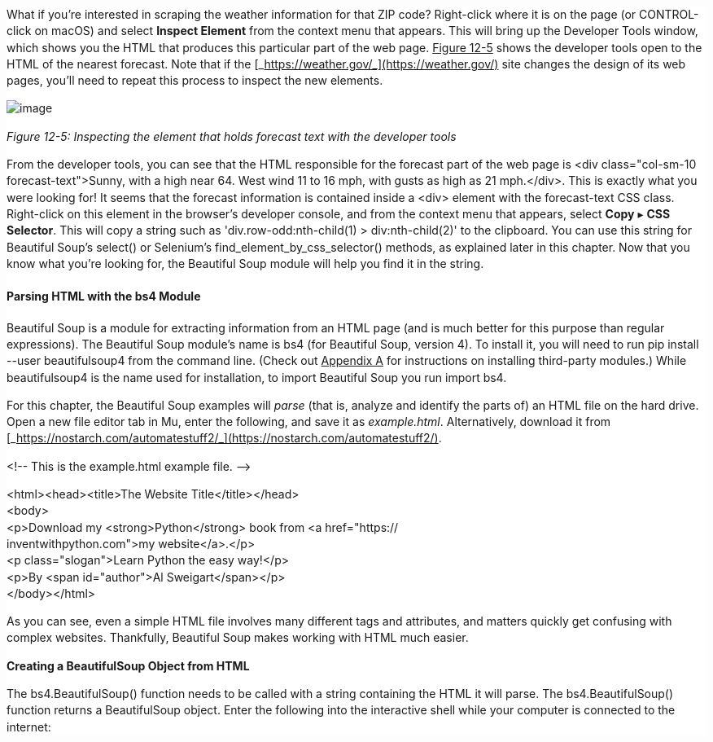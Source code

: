 What if you’re interested in scraping the weather information for that ZIP code? Right-click where it is on the page \(or CONTROL-click on macOS\) and select **Inspect Element** from the context menu that appears. This will bring up the Developer Tools window, which shows you the HTML that produces this particular part of the web page. [Figure 12-5](https://automatetheboringstuff.com/2e/chapter12/#calibre_link-41) shows the developer tools open to the HTML of the nearest forecast. Note that if the [_https://weather.gov/_](https://weather.gov/) site changes the design of its web pages, you’ll need to repeat this process to inspect the new elements.

![image](https://automatetheboringstuff.com/2e/images/000094.jpg)

_Figure 12-5: Inspecting the element that holds forecast text with the developer tools_

From the developer tools, you can see that the HTML responsible for the forecast part of the web page is &lt;div class="col-sm-10 forecast-text"&gt;Sunny, with a high near 64. West wind 11 to 16 mph, with gusts as high as 21 mph.&lt;/div&gt;. This is exactly what you were looking for! It seems that the forecast information is contained inside a &lt;div&gt; element with the forecast-text CSS class. Right-click on this element in the browser’s developer console, and from the context menu that appears, select **Copy** ▸ **CSS Selector**. This will copy a string such as 'div.row-odd:nth-child\(1\) &gt; div:nth-child\(2\)' to the clipboard. You can use this string for Beautiful Soup’s select\(\) or Selenium’s find_element_by_css_selector\(\) methods, as explained later in this chapter. Now that you know what you’re looking for, the Beautiful Soup module will help you find it in the string.

#### **Parsing HTML with the bs4 Module** <a id="calibre_link-388"></a>

Beautiful Soup is a module for extracting information from an HTML page \(and is much better for this purpose than regular expressions\). The Beautiful Soup module’s name is bs4 \(for Beautiful Soup, version 4\). To install it, you will need to run pip install --user beautifulsoup4 from the command line. \(Check out [Appendix A](https://automatetheboringstuff.com/2e/chapter12/#calibre_link-2) for instructions on installing third-party modules.\) While beautifulsoup4 is the name used for installation, to import Beautiful Soup you run import bs4.

For this chapter, the Beautiful Soup examples will _parse_ \(that is, analyze and identify the parts of\) an HTML file on the hard drive. Open a new file editor tab in Mu, enter the following, and save it as _example.html_. Alternatively, download it from [_https://nostarch.com/automatestuff2/_](https://nostarch.com/automatestuff2/).

&lt;!-- This is the example.html example file. --&gt;

&lt;html&gt;&lt;head&gt;&lt;title&gt;The Website Title&lt;/title&gt;&lt;/head&gt;  
&lt;body&gt;  
&lt;p&gt;Download my &lt;strong&gt;Python&lt;/strong&gt; book from &lt;a href="https://  
inventwithpython.com"&gt;my website&lt;/a&gt;.&lt;/p&gt;  
&lt;p class="slogan"&gt;Learn Python the easy way!&lt;/p&gt;  
&lt;p&gt;By &lt;span id="author"&gt;Al Sweigart&lt;/span&gt;&lt;/p&gt;  
&lt;/body&gt;&lt;/html&gt;

As you can see, even a simple HTML file involves many different tags and attributes, and matters quickly get confusing with complex websites. Thankfully, Beautiful Soup makes working with HTML much easier.

**Creating a BeautifulSoup Object from HTML**

The bs4.BeautifulSoup\(\) function needs to be called with a string containing the HTML it will parse. The bs4.BeautifulSoup\(\) function returns a BeautifulSoup object. Enter the following into the interactive shell while your computer is connected to the internet:
